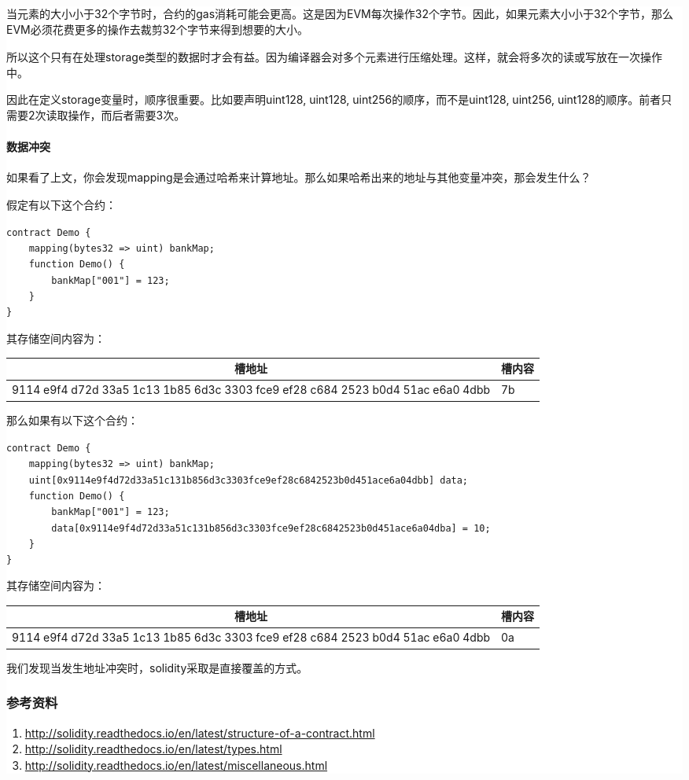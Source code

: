 当元素的大小小于32个字节时，合约的gas消耗可能会更高。这是因为EVM每次操作32个字节。因此，如果元素大小小于32个字节，那么EVM必须花费更多的操作去裁剪32个字节来得到想要的大小。

所以这个只有在处理storage类型的数据时才会有益。因为编译器会对多个元素进行压缩处理。这样，就会将多次的读或写放在一次操作中。

因此在定义storage变量时，顺序很重要。比如要声明uint128, uint128, uint256的顺序，而不是uint128, uint256, uint128的顺序。前者只需要2次读取操作，而后者需要3次。

#### 数据冲突

如果看了上文，你会发现mapping是会通过哈希来计算地址。那么如果哈希出来的地址与其他变量冲突，那会发生什么？

假定有以下这个合约：

	contract Demo {
		mapping(bytes32 => uint) bankMap;
		function Demo() {
		    bankMap["001"] = 123;
		}
	}
	
其存储空间内容为：

槽地址 | 槽内容
--- | --- |
9114 e9f4 d72d 33a5 1c13 1b85 6d3c 3303 fce9 ef28 c684 2523 b0d4 51ac e6a0 4dbb | 7b

那么如果有以下这个合约：

	contract Demo {
		mapping(bytes32 => uint) bankMap;
		uint[0x9114e9f4d72d33a51c131b856d3c3303fce9ef28c6842523b0d451ace6a04dbb] data;
		function Demo() {
		    bankMap["001"] = 123;
		    data[0x9114e9f4d72d33a51c131b856d3c3303fce9ef28c6842523b0d451ace6a04dba] = 10;
		}
	}

其存储空间内容为：

槽地址 | 槽内容
--- | --- |
9114 e9f4 d72d 33a5 1c13 1b85 6d3c 3303 fce9 ef28 c684 2523 b0d4 51ac e6a0 4dbb | 0a

我们发现当发生地址冲突时，solidity采取是直接覆盖的方式。


### 参考资料

1. http://solidity.readthedocs.io/en/latest/structure-of-a-contract.html
2. http://solidity.readthedocs.io/en/latest/types.html
3. http://solidity.readthedocs.io/en/latest/miscellaneous.html